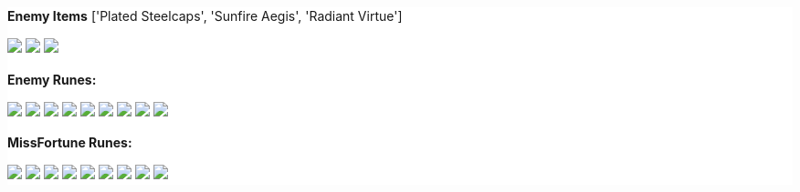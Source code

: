


**Enemy Items** ['Plated Steelcaps', 'Sunfire Aegis', 'Radiant Virtue']





![](/item/3047.png)
![](/item/3068.png)
![](/item/6667.png)



**Enemy Runes:**





![](/Styles/Resolve/VeteranAftershock/VeteranAftershock.png)
![](/Styles/Resolve/FontOfLife/FontOfLife.png)
![](/Styles/Resolve/Conditioning/Conditioning.png)
![](/Styles/Resolve/Revitalize/Revitalize.png)
![](/Styles/Inspiration/MagicalFootwear/MagicalFootwear.png)
![](/Styles/Inspiration/CosmicInsight/CosmicInsight.png)
![](/StatMods/StatModsCDRScalingIcon.png)
![](/StatMods/StatModsArmorIcon.png)
![](/StatMods/StatModsHealthScalingIcon.png)



**MissFortune Runes:**


![](/Styles/Precision/PressTheAttack/PressTheAttack.png)
![](/Styles/Precision/Overheal.png)
![](/Styles/Precision/LegendAlacrity/LegendAlacrity.png)
![](/Styles/Precision/CutDown/CutDown.png)
![](/Styles/Sorcery/AbsoluteFocus/AbsoluteFocus.png)
![](/Styles/Sorcery/GatheringStorm/GatheringStorm.png)
![](/StatMods/StatModsAdaptiveForceIcon.png)
![](/StatMods/StatModsAdaptiveForceIcon.png)
![](/StatMods/StatModsArmorIcon.png)




